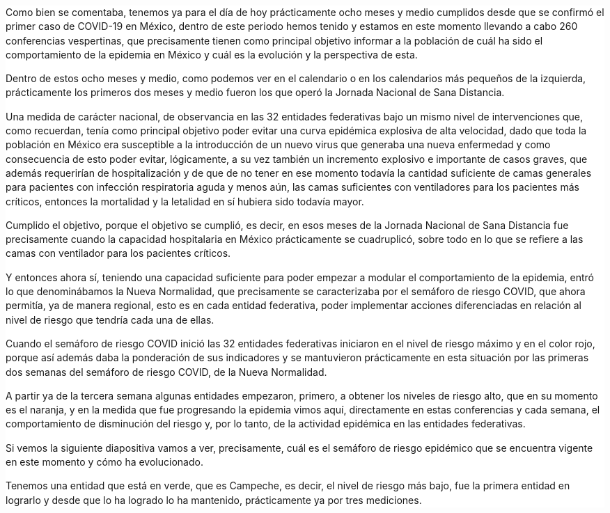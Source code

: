 Como bien se comentaba, tenemos ya para el día de hoy prácticamente ocho meses
y medio cumplidos desde que se confirmó el primer caso de COVID-19 en México,
dentro de este periodo hemos tenido y estamos en este momento llevando a cabo
260 conferencias vespertinas, que precisamente tienen como principal objetivo
informar a la población de cuál ha sido el comportamiento de la epidemia en
México y cuál es la evolución y la perspectiva de esta.

Dentro de estos ocho meses y medio, como podemos ver en el calendario o en los
calendarios más pequeños de la izquierda, prácticamente los primeros dos meses
y medio fueron los que operó la Jornada Nacional de Sana Distancia.

Una medida de carácter nacional, de observancia en las 32 entidades
federativas bajo un mismo nivel de intervenciones que, como recuerdan, tenía
como principal objetivo poder evitar una curva epidémica explosiva de alta
velocidad, dado que toda la población en México era susceptible a la
introducción de un nuevo virus que generaba una nueva enfermedad y como
consecuencia de esto poder evitar, lógicamente, a su vez también un incremento
explosivo e importante de casos graves, que además requerirían de
hospitalización y de que de no tener en ese momento todavía la cantidad
suficiente de camas generales para pacientes con infección respiratoria aguda
y menos aún, las camas suficientes con ventiladores para los pacientes más
críticos, entonces la mortalidad y la letalidad en sí hubiera sido todavía
mayor.

Cumplido el objetivo, porque el objetivo se cumplió, es decir, en esos meses
de la Jornada Nacional de Sana Distancia fue precisamente cuando la capacidad
hospitalaria en México prácticamente se cuadruplicó, sobre todo en lo que se
refiere a las camas con ventilador para los pacientes críticos.

Y entonces ahora sí, teniendo una capacidad suficiente para poder empezar a
modular el comportamiento de la epidemia, entró lo que denominábamos la Nueva
Normalidad, que precisamente se caracterizaba por el semáforo de riesgo COVID,
que ahora permitía, ya de manera regional, esto es en cada entidad federativa,
poder implementar acciones diferenciadas en relación al nivel de riesgo que
tendría cada una de ellas.

Cuando el semáforo de riesgo COVID inició las 32 entidades federativas
iniciaron en el nivel de riesgo máximo y en el color rojo, porque así además
daba la ponderación de sus indicadores y se mantuvieron prácticamente en esta
situación por las primeras dos semanas del semáforo de riesgo COVID, de la
Nueva Normalidad.

A partir ya de la tercera semana algunas entidades empezaron, primero, a
obtener los niveles de riesgo alto, que en su momento es el naranja, y en la
medida que fue progresando la epidemia vimos aquí, directamente en estas
conferencias y cada semana, el comportamiento de disminución del riesgo y, por
lo tanto, de la actividad epidémica en las entidades federativas.

Si vemos la siguiente diapositiva vamos a ver, precisamente, cuál es el
semáforo de riesgo epidémico que se encuentra vigente en este momento y cómo
ha evolucionado.

Tenemos una entidad que está en verde, que es Campeche, es decir, el nivel de
riesgo más bajo, fue la primera entidad en lograrlo y desde que lo ha logrado
lo ha mantenido, prácticamente ya por tres mediciones.

